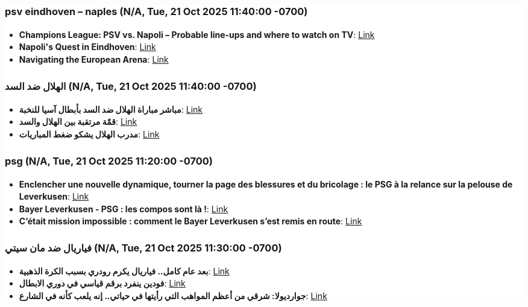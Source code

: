 
### psv eindhoven – naples (N/A, Tue, 21 Oct 2025 11:40:00 -0700)

- **Champions League: PSV vs. Napoli – Probable line-ups and where to watch on TV**: [Link](https://football-italia.net/ucl-psv-vs-napoli-probable-line-ups/)
- **Napoli's Quest in Eindhoven**: [Link](https://www.ilmessaggero.it/en/napoli_s_quest_in_eindhoven-9138244.html)
- **Navigating the European Arena**: [Link](https://www.ilmattino.it/en/navigating_the_european_arena-9138854.html)


### الهلال ضد السد (N/A, Tue, 21 Oct 2025 11:40:00 -0700)

- **مباشر مباراة الهلال ضد السد بأبطال آسيا للنخبة**: [Link](https://www.aljazeera.net/sport/liveblog/2025/10/21/%D9%85%D8%A8%D8%A7%D8%B4%D8%B1-%D9%85%D8%A8%D8%A7%D8%B1%D8%A7%D8%A9-%D8%A7%D9%84%D9%87%D9%84%D8%A7%D9%84-%D8%B6%D8%AF-%D8%A7%D9%84%D8%B3%D8%AF-%D8%A8%D8%A3%D8%A8%D8%B7%D8%A7%D9%84)
- **قمّة مرتقبة بين الهلال والسد**: [Link](https://www.beinsports.com/ar-mena/%D9%83%D8%B1%D8%A9-%D8%A7%D9%84%D9%82%D8%AF%D9%85/afc-champions-league/%D8%A7%D9%84%D8%A3%D8%AE%D8%A8%D8%A7%D8%B1-%D8%A7%D9%84%D9%81%D9%8A%D8%AF%D9%8A%D9%88/%D9%82%D9%85-%D8%A9-%D9%85%D8%B1%D8%AA%D9%82%D8%A8%D8%A9-%D8%A8%D9%8A%D9%86-%D8%A7%D9%84%D9%87%D9%84%D8%A7%D9%84-%D9%88%D8%A7%D9%84%D8%B3%D8%AF-2025-10-21)
- **مدرب الهلال يشكو ضغط المباريات**: [Link](https://24.ae/article/925112/%D9%85%D8%AF%D8%B1%D8%A8-%D8%A7%D9%84%D9%87%D9%84%D8%A7%D9%84-%D9%8A%D8%B4%D9%83%D9%88-%D8%B6%D8%BA%D8%B7-%D8%A7%D9%84%D9%85%D8%A8%D8%A7%D8%B1%D9%8A%D8%A7%D8%AA)


### psg (N/A, Tue, 21 Oct 2025 11:20:00 -0700)

- **Enclencher une nouvelle dynamique, tourner la page des blessures et du bricolage : le PSG à la relance sur la pelouse de Leverkusen**: [Link](https://www.lequipe.fr/Football/Article/Enclencher-une-nouvelle-dynamique-tourner-la-page-des-blessures-et-du-bricolage-le-psg-a-la-relance-sur-la-pelouse-de-leverkusen/1603319)
- **Bayer Leverkusen - PSG : les compos sont là !**: [Link](https://www.footmercato.net/a9047637905998301300-bayer-leverkusen-psg-les-compos-sont-la)
- **C’était mission impossible : comment le Bayer Leverkusen s’est remis en route**: [Link](https://www.eurosport.fr/football/ligue-des-champions/2025-2026/ligue-des-champions-i-bayer-leverkusen-psg-3e-journee-cetait-mission-impossible-comme-le-werkself-sest-remis-en-route_sto23232965/story.shtml)


### فياريال ضد مان سيتي (N/A, Tue, 21 Oct 2025 11:30:00 -0700)

- **بعد عام كامل.. فياريال يكرم رودري بسبب الكرة الذهبية**: [Link](https://www.kooora.com/%D9%83%D8%B1%D8%A9-%D9%82%D8%AF%D9%85/%D8%A3%D8%AE%D8%A8%D8%A7%D8%B1/%D8%A8%D8%B9%D8%AF-%D8%B9%D8%A7%D9%85-%D9%83%D8%A7%D9%85%D9%84--%D9%81%D9%8A%D8%A7%D8%B1%D9%8A%D8%A7%D9%84-%D9%8A%D9%83%D8%B1%D9%85-%D8%B1%D9%88%D8%AF%D8%B1%D9%8A-%D8%A8%D8%B3%D8%A8%D8%A8-%D8%A7%D9%84%D9%83%D8%B1%D8%A9-%D8%A7%D9%84%D8%B0%D9%87%D8%A8%D9%8A%D8%A9/blt9d4bc2f6793965d3)
- **فودين ينفرد برقم قياسي في دوري الابطال**: [Link](https://hihi2.com/2025/10/21/p3437375.html)
- **جوارديولا: شرقي من أعظم المواهب التي رأيتها في حياتي.. إنه يلعب كأنه في الشارع**: [Link](https://www.msn.com/ar-eg/sports/other/%D8%AC%D9%88%D8%A7%D8%B1%D8%AF%D9%8A%D9%88%D9%84%D8%A7-%D8%B4%D8%B1%D9%82%D9%8A-%D9%85%D9%86-%D8%A3%D8%B9%D8%B8%D9%85-%D8%A7%D9%84%D9%85%D9%88%D8%A7%D9%87%D8%A8-%D8%A7%D9%84%D8%AA%D9%8A-%D8%B1%D8%A3%D9%8A%D8%AA%D9%87%D8%A7-%D9%81%D9%8A-%D8%AD%D9%8A%D8%A7%D8%AA%D9%8A-%D8%A5%D9%86%D9%87-%D9%8A%D9%84%D8%B9%D8%A8-%D9%83%D8%A3%D9%86%D9%87-%D9%81%D9%8A-%D8%A7%D9%84%D8%B4%D8%A7%D8%B1%D8%B9/ar-AA1OPNhs)
